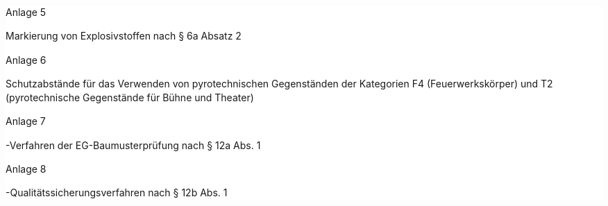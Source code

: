 </td>

</tr>

<tr>

<td style align="left" valign="top" charoff="50">

Anlage 5

</td>

<td style align="left" valign="top" charoff="50">

Markierung von Explosivstoffen nach § 6a Absatz 2

</td>

</tr>

<tr>

<td style align="left" valign="top" charoff="50">

Anlage 6

</td>

<td style align="left" valign="top" charoff="50">

Schutzabstände für das Verwenden von pyrotechnischen Gegenständen der
Kategorien F4 (Feuerwerkskörper) und T2 (pyrotechnische Gegenstände für
Bühne und Theater)

</td>

</tr>

<tr>

<td style align="left" valign="top" charoff="50">

Anlage 7

</td>

<td style align="left" valign="top" charoff="50">

\-Verfahren der EG-Baumusterprüfung nach § 12a Abs. 1

</td>

</tr>

<tr>

<td style align="left" valign="top" charoff="50">

Anlage 8

</td>

<td style align="left" valign="top" charoff="50">

\-Qualitätssicherungsverfahren nach § 12b Abs. 1
